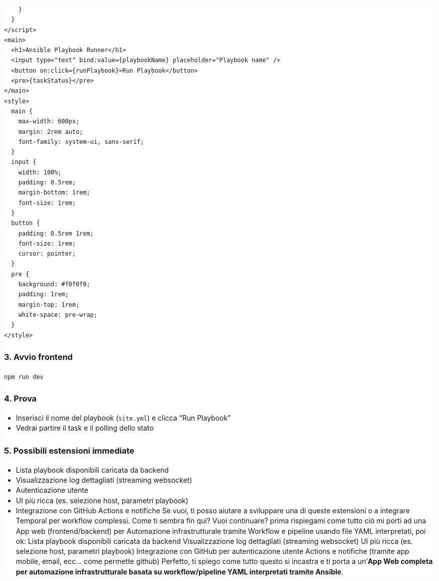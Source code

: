 ```svelte
    }
  }
</script>
<main>
  <h1>Ansible Playbook Runner</h1>
  <input type="text" bind:value={playbookName} placeholder="Playbook name" />
  <button on:click={runPlaybook}>Run Playbook</button>
  <pre>{taskStatus}</pre>
</main>
<style>
  main {
    max-width: 600px;
    margin: 2rem auto;
    font-family: system-ui, sans-serif;
  }
  input {
    width: 100%;
    padding: 0.5rem;
    margin-bottom: 1rem;
    font-size: 1rem;
  }
  button {
    padding: 0.5rem 1rem;
    font-size: 1rem;
    cursor: pointer;
  }
  pre {
    background: #f0f0f0;
    padding: 1rem;
    margin-top: 1rem;
    white-space: pre-wrap;
  }
</style>
```
### 3. Avvio frontend
```bash
npm run dev
```
### 4. Prova
* Inserisci il nome del playbook (`site.yml`) e clicca “Run Playbook”
* Vedrai partire il task e il polling dello stato
### 5. Possibili estensioni immediate
* Lista playbook disponibili caricata da backend
* Visualizzazione log dettagliati (streaming websocket)
* Autenticazione utente
* UI più ricca (es. selezione host, parametri playbook)
* Integrazione con GitHub Actions e notifiche
Se vuoi, ti posso aiutare a sviluppare una di queste estensioni o a integrare Temporal per workflow complessi.
Come ti sembra fin qui? Vuoi continuare?
prima rispiegami come tutto ciò mi porti ad una App web (frontend/backend) per Automazione infrastrutturale tramite Workflow e pipeline usando file YAML interpretati, poi ok:
Lista playbook disponibili caricata da backend
Visualizzazione log dettagliati (streaming websocket)
UI più ricca (es. selezione host, parametri playbook)
Integrazione con GitHub per autenticazione utente Actions e notifiche (tramite app mobile, email, ecc... come permette github)
Perfetto, ti spiego come tutto questo si incastra e ti porta a un’**App Web completa per automazione infrastrutturale basata su workflow/pipeline YAML interpretati tramite Ansible**.